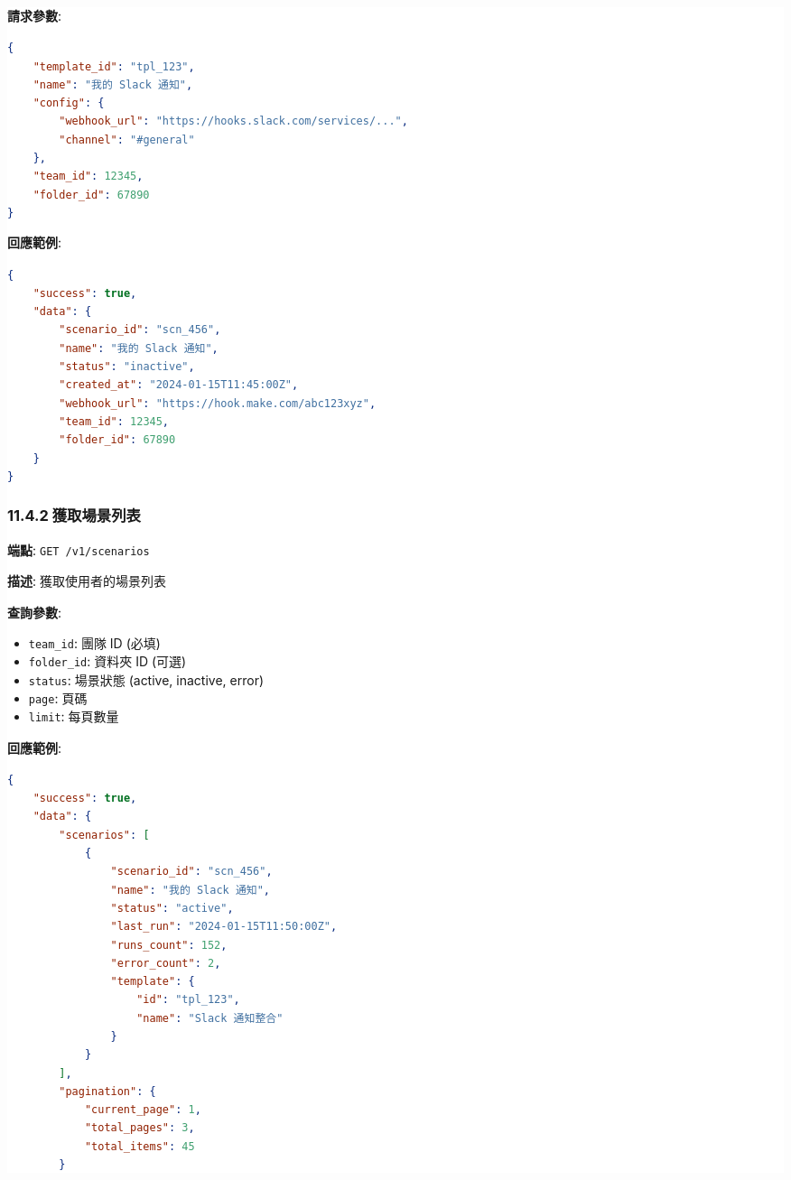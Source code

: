 **請求參數**:
```json
{
    "template_id": "tpl_123",
    "name": "我的 Slack 通知",
    "config": {
        "webhook_url": "https://hooks.slack.com/services/...",
        "channel": "#general"
    },
    "team_id": 12345,
    "folder_id": 67890
}
```

**回應範例**:
```json
{
    "success": true,
    "data": {
        "scenario_id": "scn_456",
        "name": "我的 Slack 通知",
        "status": "inactive",
        "created_at": "2024-01-15T11:45:00Z",
        "webhook_url": "https://hook.make.com/abc123xyz",
        "team_id": 12345,
        "folder_id": 67890
    }
}
```

### 11.4.2 獲取場景列表

**端點**: `GET /v1/scenarios`

**描述**: 獲取使用者的場景列表

**查詢參數**:
- `team_id`: 團隊 ID (必填)
- `folder_id`: 資料夾 ID (可選)
- `status`: 場景狀態 (active, inactive, error)
- `page`: 頁碼
- `limit`: 每頁數量

**回應範例**:
```json
{
    "success": true,
    "data": {
        "scenarios": [
            {
                "scenario_id": "scn_456",
                "name": "我的 Slack 通知",
                "status": "active",
                "last_run": "2024-01-15T11:50:00Z",
                "runs_count": 152,
                "error_count": 2,
                "template": {
                    "id": "tpl_123",
                    "name": "Slack 通知整合"
                }
            }
        ],
        "pagination": {
            "current_page": 1,
            "total_pages": 3,
            "total_items": 45
        }
```